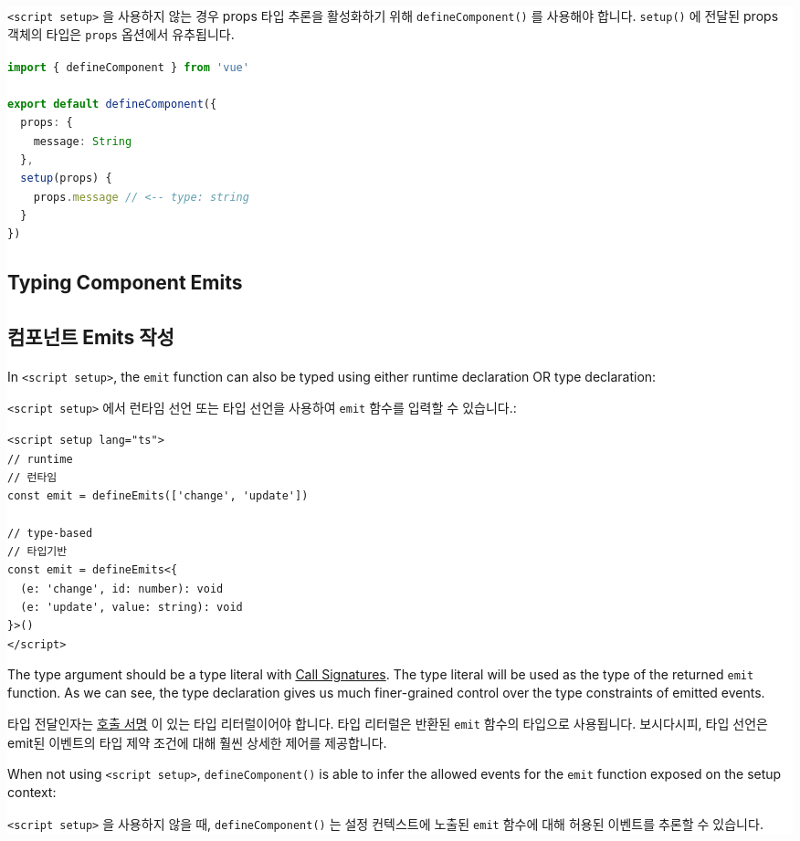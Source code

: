 `<script setup>` 을 사용하지 않는 경우 props 타입 추론을 활성화하기 위해 `defineComponent()` 를 사용해야 합니다. `setup()` 에 전달된 props 객체의 타입은 `props` 옵션에서 유추됩니다.


```ts
import { defineComponent } from 'vue'

export default defineComponent({
  props: {
    message: String
  },
  setup(props) {
    props.message // <-- type: string
  }
})
```

## Typing Component Emits
## 컴포넌트 Emits 작성

In `<script setup>`, the `emit` function can also be typed using either runtime declaration OR type declaration:

`<script setup>` 에서 런타임 선언 또는 타입 선언을 사용하여 `emit` 함수를 입력할 수 있습니다.:


```vue
<script setup lang="ts">
// runtime
// 런타임
const emit = defineEmits(['change', 'update'])

// type-based
// 타입기반
const emit = defineEmits<{
  (e: 'change', id: number): void
  (e: 'update', value: string): void
}>()
</script>
```

The type argument should be a type literal with [Call Signatures](https://www.typescriptlang.org/docs/handbook/2/functions.html#call-signatures). The type literal will be used as the type of the returned `emit` function. As we can see, the type declaration gives us much finer-grained control over the type constraints of emitted events.

타입 전달인자는 [호출 서명](https://www.typescriptlang.org/docs/handbook/2/functions.html#call-signatures) 이 있는 타입 리터럴이어야 합니다. 타입 리터럴은 반환된 `emit` 함수의 타입으로 사용됩니다. 보시다시피, 타입 선언은 emit된 이벤트의 타입 제약 조건에 대해 훨씬 상세한 제어를 제공합니다.


When not using `<script setup>`, `defineComponent()` is able to infer the allowed events for the `emit` function exposed on the setup context:

`<script setup>` 을 사용하지 않을 때, `defineComponent()` 는 설정 컨텍스트에 노출된 `emit` 함수에 대해 허용된 이벤트를 추론할 수 있습니다.

